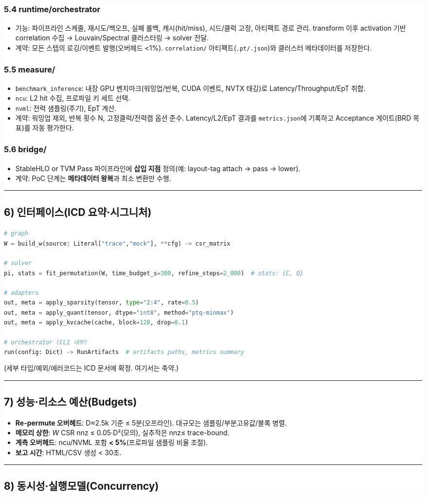 ### 5.4 runtime/orchestrator

* 기능: 파이프라인 스케줄, 재시도/백오프, 실패 롤백, 캐시(hit/miss), 시드/클럭 고정, 아티팩트 경로 관리. transform 이후 activation 기반 correlation 수집 → Louvain/Spectral 클러스터링 → solver 전달.
* 계약: 모든 스텝의 로깅/이벤트 발행(오버헤드 <1%). `correlation/` 아티팩트(`.pt/.json`)와 클러스터 메타데이터를 저장한다.

### 5.5 measure/

* `benchmark_inference`: 내장 GPU 벤치마크(워밍업/반복, CUDA 이벤트, NVTX 태깅)로 Latency/Throughput/EpT 취합.
* `ncu`: L2 hit 수집, 프로파일 키 세트 선택.
* `nvml`: 전력 샘플링(주기), EpT 계산.
* 계약: 워밍업 제외, 반복 횟수 N, 고정클럭/전력캡 옵션 준수. Latency/L2/EpT 결과를 `metrics.json`에 기록하고 Acceptance 게이트(BRD 목표)를 자동 평가한다.

### 5.6 bridge/

* StableHLO or TVM Pass 파이프라인에 **삽입 지점** 정의(예: layout-tag attach → pass → lower).
* 계약: PoC 단계는 **메타데이터 왕복**과 최소 변환만 수행.

---

## 6) 인터페이스(ICD 요약·시그니처)

```python
# graph
W = build_w(source: Literal["trace","mock"], **cfg) -> csr_matrix

# solver
pi, stats = fit_permutation(W, time_budget_s=300, refine_steps=2_000)  # stats: {C, Q}

# adapters
out, meta = apply_sparsity(tensor, type="2:4", rate=0.5)
out, meta = apply_quant(tensor, dtype="int8", method="ptq-minmax")
out, meta = apply_kvcache(cache, block=128, drop=0.1)

# orchestrator (CLI 내부)
run(config: Dict) -> RunArtifacts  # artifacts paths, metrics summary
```

(세부 타입/예외/에러코드는 ICD 문서에 확정. 여기서는 축약.)

---

## 7) 성능·리소스 예산(Budgets)

* **Re-permute 오버헤드**: D≈2.5k 기준 ≤ 5분(오프라인). 대규모는 샘플링/부분고유값/블록 병렬.
* **메모리 상한**: $W$ CSR nnz ≤ 0.05·D²(모의), 실추적은 nnz≤ trace-bound.
* **계측 오버헤드**: ncu/NVML 포함 **< 5%**(프로파일 샘플링 비율 조절).
* **보고 시간**: HTML/CSV 생성 < 30초.

---

## 8) 동시성·실행모델(Concurrency)
